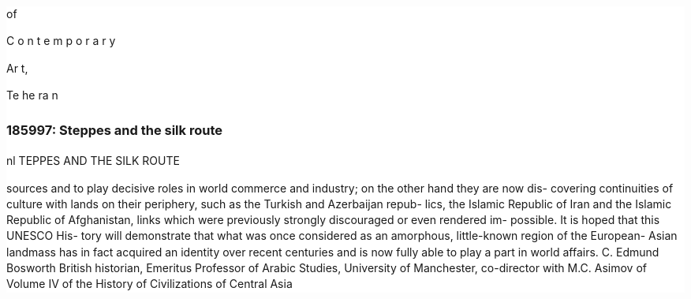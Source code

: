 of
 
C
o
n
t
e
m
p
o
r
a
r
y
 
Ar
t,
 
Te
he
ra
n 


### 185997: Steppes and the silk route

  
nl 
TEPPES AND THE SILK ROUTE 
  
sources and to play decisive roles 
in world commerce and industry; 
on the other hand they are now dis- 
covering continuities of culture with 
lands on their periphery, such as 
the Turkish and Azerbaijan repub- 
lics, the Islamic Republic of Iran and 
the Islamic Republic of Afghanistan, 
links which were previously strongly 
discouraged or even rendered im- 
possible. 
It is hoped that this UNESCO His- 
tory will demonstrate that what was 
once considered as an amorphous, 
little-known region of the European- 
Asian landmass has in fact acquired 
an identity over recent centuries 
and is now fully able to play a part 
in world affairs. 
C. Edmund Bosworth 
British historian, Emeritus 
Professor of Arabic Studies, 
University of Manchester, 
co-director with M.C. Asimov 
of Volume IV of the 
History of Civilizations of Central Asia 
 